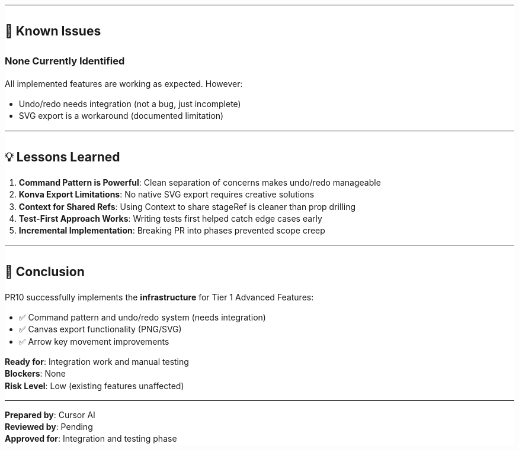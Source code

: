 
---

## 🐛 Known Issues

### None Currently Identified

All implemented features are working as expected. However:
- Undo/redo needs integration (not a bug, just incomplete)
- SVG export is a workaround (documented limitation)

---

## 💡 Lessons Learned

1. **Command Pattern is Powerful**: Clean separation of concerns makes undo/redo manageable
2. **Konva Export Limitations**: No native SVG export requires creative solutions
3. **Context for Shared Refs**: Using Context to share stageRef is cleaner than prop drilling
4. **Test-First Approach Works**: Writing tests first helped catch edge cases early
5. **Incremental Implementation**: Breaking PR into phases prevented scope creep

---

## 🎉 Conclusion

PR10 successfully implements the **infrastructure** for Tier 1 Advanced Features:
- ✅ Command pattern and undo/redo system (needs integration)
- ✅ Canvas export functionality (PNG/SVG)
- ✅ Arrow key movement improvements

**Ready for**: Integration work and manual testing  
**Blockers**: None  
**Risk Level**: Low (existing features unaffected)

---

**Prepared by**: Cursor AI  
**Reviewed by**: Pending  
**Approved for**: Integration and testing phase

